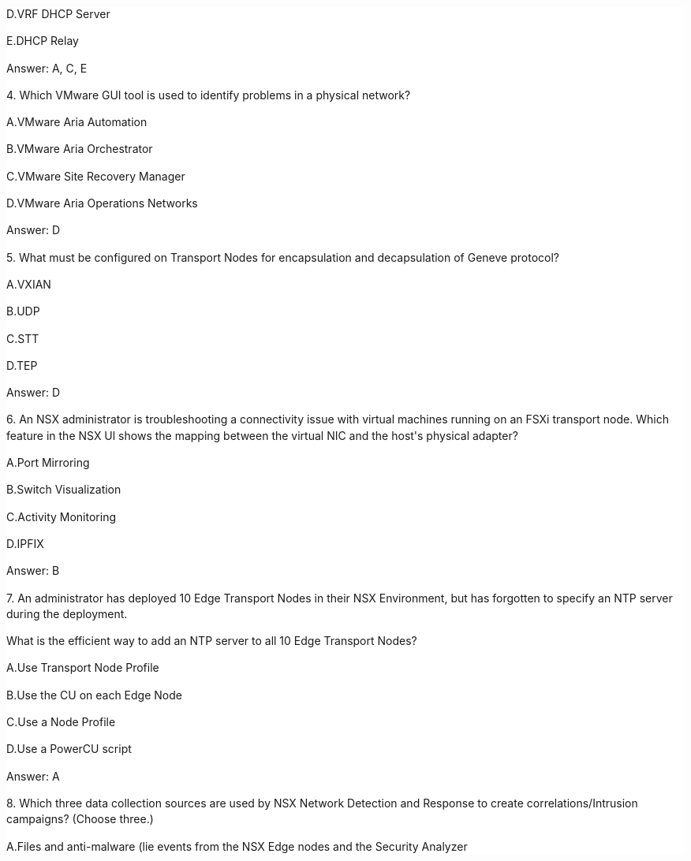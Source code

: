 <p>D.VRF DHCP Server</p>

<p>E.DHCP Relay</p>

<p>Answer: A, C, E</p>

<p>4. Which VMware GUI tool is used to identify problems in a physical network?</p>

<p>A.VMware Aria Automation</p>

<p>B.VMware Aria Orchestrator</p>

<p>C.VMware Site Recovery Manager</p>

<p>D.VMware Aria Operations Networks</p>

<p>Answer: D</p>

<p>5. What must be configured on Transport Nodes for encapsulation and decapsulation of Geneve protocol?</p>

<p>A.VXIAN</p>

<p>B.UDP</p>

<p>C.STT</p>

<p>D.TEP</p>

<p>Answer: D</p>

<p>6. An NSX administrator is troubleshooting a connectivity issue with virtual machines running on an FSXi transport node. Which feature in the NSX Ul shows the mapping between the virtual NIC and the host&#39;s physical adapter?</p>

<p>A.Port Mirroring</p>

<p>B.Switch Visualization</p>

<p>C.Activity Monitoring</p>

<p>D.IPFIX</p>

<p>Answer: B</p>

<p>7. An administrator has deployed 10 Edge Transport Nodes in their NSX Environment, but has forgotten to specify an NTP server during the deployment.</p>

<p>What is the efficient way to add an NTP server to all 10 Edge Transport Nodes?</p>

<p>A.Use Transport Node Profile</p>

<p>B.Use the CU on each Edge Node</p>

<p>C.Use a Node Profile</p>

<p>D.Use a PowerCU script</p>

<p>Answer: A</p>

<p>8. Which three data collection sources are used by NSX Network Detection and Response to create correlations/Intrusion campaigns? (Choose three.)</p>

<p>A.Files and anti-malware (lie events from the NSX Edge nodes and the Security Analyzer</p>

